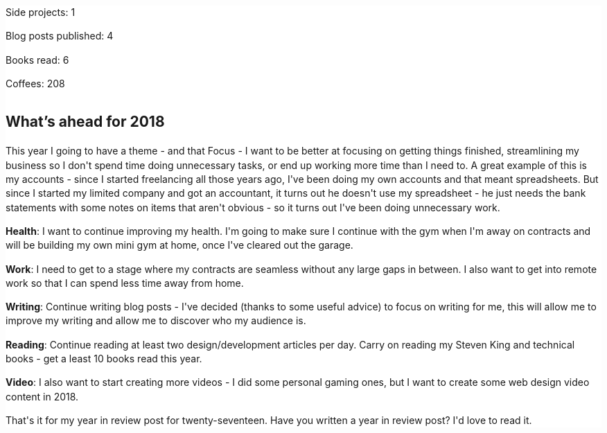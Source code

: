 Side projects: 1

Blog posts published: 4

Books read: 6

Coffees: 208

## What’s ahead for 2018

This year I going to have a theme - and that Focus - I want to be better at focusing on getting things finished, streamlining my business so I don't spend time doing unnecessary tasks, or end up working more time than I need to. A great example of this is my accounts - since I started freelancing all those years ago, I've been doing my own accounts and that meant spreadsheets. But since I started my limited company and got an accountant, it turns out he doesn't use my spreadsheet - he just needs the bank statements with some notes on items that aren't obvious - so it turns out I've been doing unnecessary work.

**Health**: I want to continue improving my health. I'm going to make sure I continue with the gym when I'm away on contracts and will be building my own mini gym at home, once I've cleared out the garage.

**Work**: I need to get to a stage where my contracts are seamless without any large gaps in between. I also want to get into remote work so that I can spend less time away from home.

**Writing**: Continue writing blog posts - I've decided (thanks to some useful advice) to focus on writing for me, this will allow me to improve my writing and allow me to discover who my audience is.

**Reading**: Continue reading at least two design/development articles per day. Carry on reading my Steven King and technical books - get a least 10 books read this year.

**Video**: I also want to start creating more videos - I did some personal gaming ones, but I want to create some web design video content in 2018.

That's it for my year in review post for twenty-seventeen. Have you written a year in review post? I'd love to read it.
